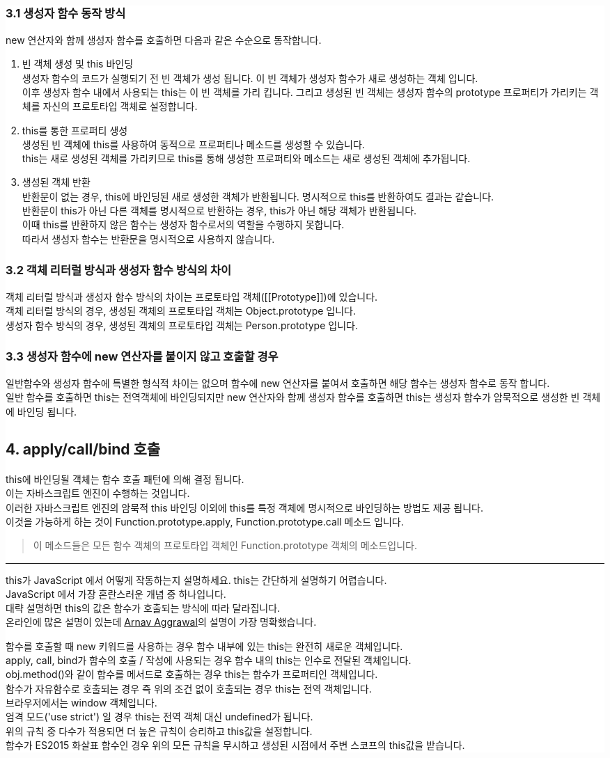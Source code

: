 ### 3.1 생성자 함수 동작 방식

new 연산자와 함께 생성자 함수를 호출하면 다음과 같은 수순으로 동작합니다.

1. 빈 객체 생성 및 this 바인딩  
   생성자 함수의 코드가 실행되기 전 빈 객체가 생성 됩니다. 이 빈 객체가 생성자 함수가 새로 생성하는 객체 입니다.  
   이후 생성자 함수 내에서 사용되는 this는 이 빈 객체를 가리 킵니다. 그리고 생성된 빈 객체는 생성자 함수의 prototype 프로퍼티가 가리키는 객체를 자신의 프로토타입 객체로 설정합니다.

2. this를 통한 프로퍼티 생성  
   생성된 빈 객체에 this를 사용하여 동적으로 프로퍼티나 메소드를 생성할 수 있습니다.  
   this는 새로 생성된 객체를 가리키므로 this를 통해 생성한 프로퍼티와 메소드는 새로 생성된 객체에 추가됩니다.

3. 생성된 객체 반환  
   반환문이 없는 경우, this에 바인딩된 새로 생성한 객체가 반환됩니다. 명시적으로 this를 반환하여도 결과는 같습니다.  
   반환문이 this가 아닌 다른 객체를 명시적으로 반환하는 경우, this가 아닌 해당 객체가 반환됩니다.  
   이때 this를 반환하지 않은 함수는 생성자 함수로서의 역할을 수행하지 못합니다.  
   따라서 생성자 함수는 반환문을 명시적으로 사용하지 않습니다.

### 3.2 객체 리터럴 방식과 생성자 함수 방식의 차이

객체 리터럴 방식과 생성자 함수 방식의 차이는 프로토타입 객체([[Prototype]])에 있습니다.  
객체 리터럴 방식의 경우, 생성된 객체의 프로토타입 객체는 Object.prototype 입니다.  
생성자 함수 방식의 경우, 생성된 객체의 프로토타입 객체는 Person.prototype 입니다.

### 3.3 생성자 함수에 new 연산자를 붙이지 않고 호출할 경우

일반함수와 생성자 함수에 특별한 형식적 차이는 없으며 함수에 new 연산자를 붙여서 호출하면 해당 함수는 생성자 함수로 동작 합니다.  
일반 함수를 호출하면 this는 전역객체에 바인딩되지만 new 연산자와 함께 생성자 함수를 호출하면 this는 생성자 함수가 암묵적으로 생성한 빈 객체에 바인딩 됩니다.

## 4. apply/call/bind 호출

this에 바인딩될 객체는 함수 호출 패턴에 의해 결정 됩니다.  
이는 자바스크립트 엔진이 수행하는 것입니다.  
이러한 자바스크립트 엔진의 암묵적 this 바인딩 이외에 this를 특정 객체에 명시적으로 바인딩하는 방법도 제공 됩니다.  
이것을 가능하게 하는 것이 Function.prototype.apply, Function.prototype.call 메소드 입니다.

> 이 메소드들은 모든 함수 객체의 프로토타입 객체인 Function.prototype 객체의 메소드입니다.

---

this가 JavaScript 에서 어떻게 작동하는지 설명하세요.
this는 간단하게 설명하기 어렵습니다.  
JavaScript 에서 가장 혼란스러운 개념 중 하나입니다.  
대략 설명하면 this의 값은 함수가 호출되는 방식에 따라 달라집니다.  
온라인에 많은 설명이 있는데 [Arnav Aggrawal](https://medium.com/@arnav_aggarwal)의 설명이 가장 명확했습니다.

함수를 호출할 때 new 키워드를 사용하는 경우 함수 내부에 있는 this는 완전히 새로운 객체입니다.  
apply, call, bind가 함수의 호출 / 작성에 사용되는 경우 함수 내의 this는 인수로 전달된 객체입니다.  
obj.method()와 같이 함수를 메서드로 호출하는 경우 this는 함수가 프로퍼티인 객체입니다.  
함수가 자유함수로 호출되는 경우 즉 위의 조건 없이 호출되는 경우 this는 전역 객체입니다.  
브라우저에서는 window 객체입니다.  
엄격 모드('use strict') 일 경우 this는 전역 객체 대신 undefined가 됩니다.  
위의 규칙 중 다수가 적용되면 더 높은 규칙이 승리하고 this값을 설정합니다.  
함수가 ES2015 화살표 함수인 경우 위의 모든 규칙을 무시하고 생성된 시점에서 주변 스코프의 this값을 받습니다.
